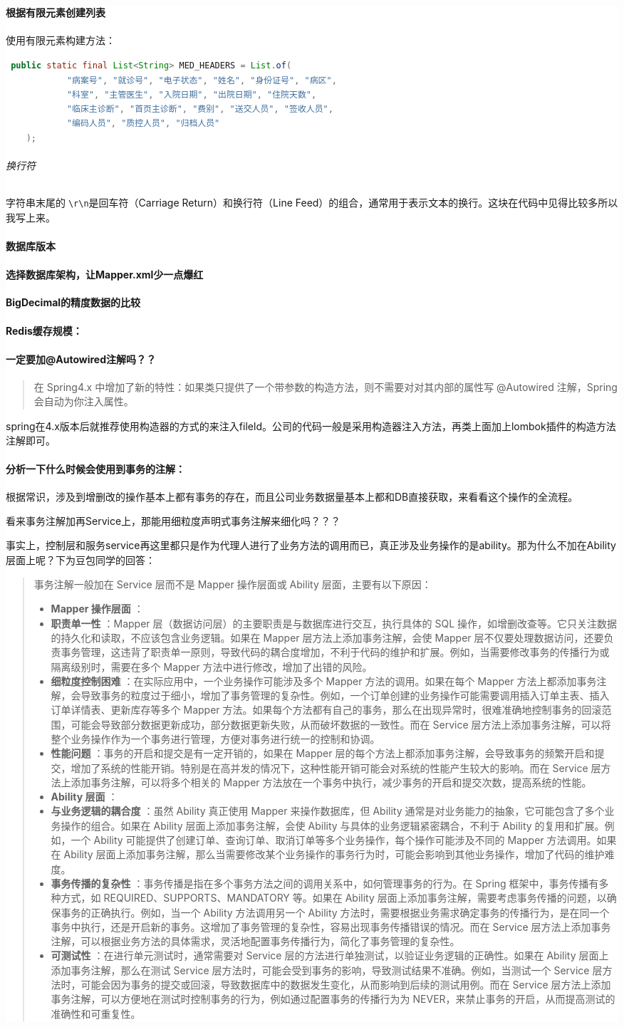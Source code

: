 #### 根据有限元素创建列表

使用有限元素构建方法：

```java
 public static final List<String> MED_HEADERS = List.of(
            "病案号", "就诊号", "电子状态", "姓名", "身份证号", "病区",
            "科室", "主管医生", "入院日期", "出院日期", "住院天数",
            "临床主诊断", "首页主诊断", "费别", "送交人员", "签收人员",
            "编码人员", "质控人员", "归档人员"
    );
```

###### 换行符

字符串末尾的 `\r\n`是回车符（Carriage Return）和换行符（Line Feed）的组合，通常用于表示文本的换行。这块在代码中见得比较多所以我写上来。

#### 数据库版本

#### 选择数据库架构，让Mapper.xml少一点爆红

#### BigDecimal的精度数据的比较

#### Redis缓存规模：

#### 一定要加@Autowired注解吗？？

> 在 Spring4.x 中增加了新的特性：如果类只提供了一个带参数的构造方法，则不需要对对其内部的属性写 @Autowired 注解，Spring 会自动为你注入属性。

spring在4.x版本后就推荐使用构造器的方式的来注入fileld。公司的代码一般是采用构造器注入方法，再类上面加上lombok插件的构造方法注解即可。

#### 分析一下什么时候会使用到事务的注解：

根据常识，涉及到增删改的操作基本上都有事务的存在，而且公司业务数据量基本上都和DB直接获取，来看看这个操作的全流程。

看来事务注解加再Service上，那能用细粒度声明式事务注解来细化吗？？？

事实上，控制层和服务service再这里都只是作为代理人进行了业务方法的调用而已，真正涉及业务操作的是ability。那为什么不加在Ability层面上呢？下为豆包同学的回答：

> 事务注解一般加在 Service 层而不是 Mapper 操作层面或 Ability 层面，主要有以下原因：
>
> * **Mapper 操作层面** ：
> * **职责单一性** ：Mapper 层（数据访问层）的主要职责是与数据库进行交互，执行具体的 SQL 操作，如增删改查等。它只关注数据的持久化和读取，不应该包含业务逻辑。如果在 Mapper 层方法上添加事务注解，会使 Mapper 层不仅要处理数据访问，还要负责事务管理，这违背了职责单一原则，导致代码的耦合度增加，不利于代码的维护和扩展。例如，当需要修改事务的传播行为或隔离级别时，需要在多个 Mapper 方法中进行修改，增加了出错的风险。
> * **细粒度控制困难** ：在实际应用中，一个业务操作可能涉及多个 Mapper 方法的调用。如果在每个 Mapper 方法上都添加事务注解，会导致事务的粒度过于细小，增加了事务管理的复杂性。例如，一个订单创建的业务操作可能需要调用插入订单主表、插入订单详情表、更新库存等多个 Mapper 方法。如果每个方法都有自己的事务，那么在出现异常时，很难准确地控制事务的回滚范围，可能会导致部分数据更新成功，部分数据更新失败，从而破坏数据的一致性。而在 Service 层方法上添加事务注解，可以将整个业务操作作为一个事务进行管理，方便对事务进行统一的控制和协调。
> * **性能问题** ：事务的开启和提交是有一定开销的，如果在 Mapper 层的每个方法上都添加事务注解，会导致事务的频繁开启和提交，增加了系统的性能开销。特别是在高并发的情况下，这种性能开销可能会对系统的性能产生较大的影响。而在 Service 层方法上添加事务注解，可以将多个相关的 Mapper 方法放在一个事务中执行，减少事务的开启和提交次数，提高系统的性能。
> * **Ability 层面** ：
> * **与业务逻辑的耦合度** ：虽然 Ability 真正使用 Mapper 来操作数据库，但 Ability 通常是对业务能力的抽象，它可能包含了多个业务操作的组合。如果在 Ability 层面上添加事务注解，会使 Ability 与具体的业务逻辑紧密耦合，不利于 Ability 的复用和扩展。例如，一个 Ability 可能提供了创建订单、查询订单、取消订单等多个业务操作，每个操作可能涉及不同的 Mapper 方法调用。如果在 Ability 层面上添加事务注解，那么当需要修改某个业务操作的事务行为时，可能会影响到其他业务操作，增加了代码的维护难度。
> * **事务传播的复杂性** ：事务传播是指在多个事务方法之间的调用关系中，如何管理事务的行为。在 Spring 框架中，事务传播有多种方式，如 REQUIRED、SUPPORTS、MANDATORY 等。如果在 Ability 层面上添加事务注解，需要考虑事务传播的问题，以确保事务的正确执行。例如，当一个 Ability 方法调用另一个 Ability 方法时，需要根据业务需求确定事务的传播行为，是在同一个事务中执行，还是开启新的事务。这增加了事务管理的复杂性，容易出现事务传播错误的情况。而在 Service 层方法上添加事务注解，可以根据业务方法的具体需求，灵活地配置事务传播行为，简化了事务管理的复杂性。
> * **可测试性** ：在进行单元测试时，通常需要对 Service 层的方法进行单独测试，以验证业务逻辑的正确性。如果在 Ability 层面上添加事务注解，那么在测试 Service 层方法时，可能会受到事务的影响，导致测试结果不准确。例如，当测试一个 Service 层方法时，可能会因为事务的提交或回滚，导致数据库中的数据发生变化，从而影响到后续的测试用例。而在 Service 层方法上添加事务注解，可以方便地在测试时控制事务的行为，例如通过配置事务的传播行为为 NEVER，来禁止事务的开启，从而提高测试的准确性和可重复性。
